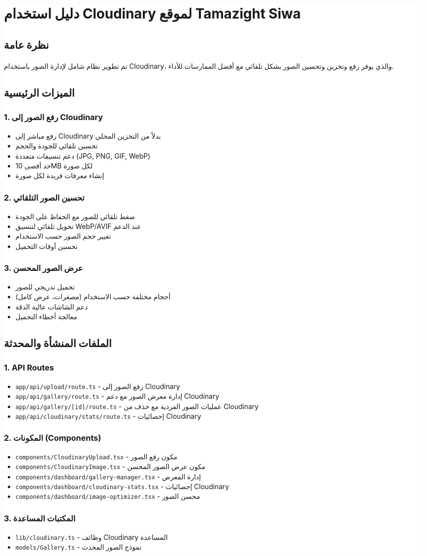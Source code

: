 # دليل استخدام Cloudinary لموقع Tamazight Siwa

## نظرة عامة
تم تطوير نظام شامل لإدارة الصور باستخدام Cloudinary، والذي يوفر رفع وتخزين وتحسين الصور بشكل تلقائي مع أفضل الممارسات للأداء.

## الميزات الرئيسية

### 1. رفع الصور إلى Cloudinary
- رفع مباشر إلى Cloudinary بدلاً من التخزين المحلي
- تحسين تلقائي للجودة والحجم
- دعم تنسيقات متعددة (JPG, PNG, GIF, WebP)
- حد أقصى 10MB لكل صورة
- إنشاء معرفات فريدة لكل صورة

### 2. تحسين الصور التلقائي
- ضغط تلقائي للصور مع الحفاظ على الجودة
- تحويل تلقائي لتنسيق WebP/AVIF عند الدعم
- تغيير حجم الصور حسب الاستخدام
- تحسين أوقات التحميل

### 3. عرض الصور المحسن
- تحميل تدريجي للصور
- أحجام مختلفة حسب الاستخدام (مصغرات، عرض كامل)
- دعم الشاشات عالية الدقة
- معالجة أخطاء التحميل

## الملفات المنشأة والمحدثة

### 1. API Routes
- `app/api/upload/route.ts` - رفع الصور إلى Cloudinary
- `app/api/gallery/route.ts` - إدارة معرض الصور مع دعم Cloudinary
- `app/api/gallery/[id]/route.ts` - عمليات الصور الفردية مع حذف من Cloudinary
- `app/api/cloudinary/stats/route.ts` - إحصائيات Cloudinary

### 2. المكونات (Components)
- `components/CloudinaryUpload.tsx` - مكون رفع الصور
- `components/CloudinaryImage.tsx` - مكون عرض الصور المحسن
- `components/dashboard/gallery-manager.tsx` - إدارة المعرض
- `components/dashboard/cloudinary-stats.tsx` - إحصائيات Cloudinary
- `components/dashboard/image-optimizer.tsx` - محسن الصور

### 3. المكتبات المساعدة
- `lib/cloudinary.ts` - وظائف Cloudinary المساعدة
- `models/Gallery.ts` - نموذج الصور المحدث

